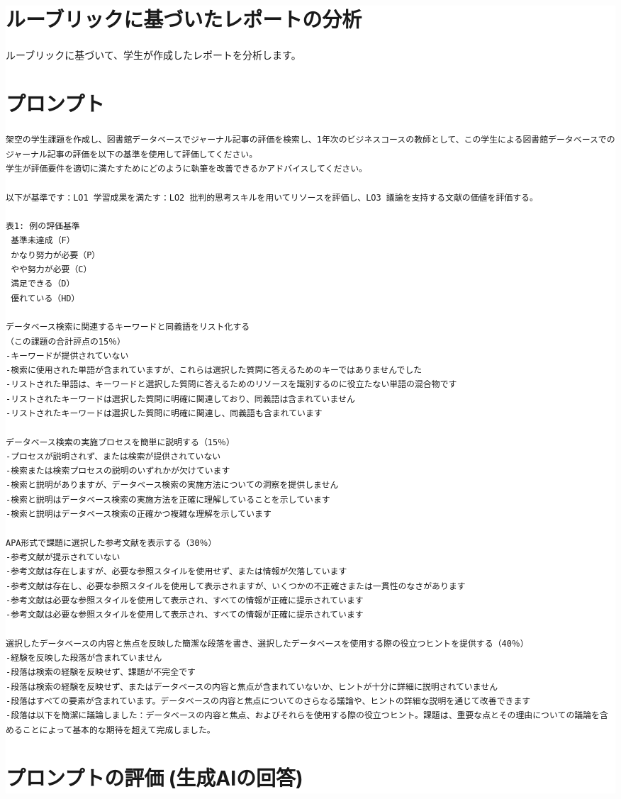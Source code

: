 # ルーブリックに基づいたレポートの分析

ルーブリックに基づいて、学生が作成したレポートを分析します。

# プロンプト
```
架空の学生課題を作成し、図書館データベースでジャーナル記事の評価を検索し、1年次のビジネスコースの教師として、この学生による図書館データベースでのジャーナル記事の評価を以下の基準を使用して評価してください。
学生が評価要件を適切に満たすためにどのように執筆を改善できるかアドバイスしてください。

以下が基準です：LO1 学習成果を満たす：LO2 批判的思考スキルを用いてリソースを評価し、LO3 議論を支持する文献の価値を評価する。

表1: 例の評価基準
 基準未達成（F）
 かなり努力が必要（P）
 やや努力が必要（C）
 満足できる（D）
 優れている（HD）

データベース検索に関連するキーワードと同義語をリスト化する
（この課題の合計評点の15％）
-キーワードが提供されていない
-検索に使用された単語が含まれていますが、これらは選択した質問に答えるためのキーではありませんでした
-リストされた単語は、キーワードと選択した質問に答えるためのリソースを識別するのに役立たない単語の混合物です
-リストされたキーワードは選択した質問に明確に関連しており、同義語は含まれていません
-リストされたキーワードは選択した質問に明確に関連し、同義語も含まれています

データベース検索の実施プロセスを簡単に説明する（15％）
-プロセスが説明されず、または検索が提供されていない
-検索または検索プロセスの説明のいずれかが欠けています
-検索と説明がありますが、データベース検索の実施方法についての洞察を提供しません
-検索と説明はデータベース検索の実施方法を正確に理解していることを示しています
-検索と説明はデータベース検索の正確かつ複雑な理解を示しています

APA形式で課題に選択した参考文献を表示する（30％）
-参考文献が提示されていない
-参考文献は存在しますが、必要な参照スタイルを使用せず、または情報が欠落しています
-参考文献は存在し、必要な参照スタイルを使用して表示されますが、いくつかの不正確さまたは一貫性のなさがあります
-参考文献は必要な参照スタイルを使用して表示され、すべての情報が正確に提示されています
-参考文献は必要な参照スタイルを使用して表示され、すべての情報が正確に提示されています

選択したデータベースの内容と焦点を反映した簡潔な段落を書き、選択したデータベースを使用する際の役立つヒントを提供する（40％）
-経験を反映した段落が含まれていません
-段落は検索の経験を反映せず、課題が不完全です
-段落は検索の経験を反映せず、またはデータベースの内容と焦点が含まれていないか、ヒントが十分に詳細に説明されていません
-段落はすべての要素が含まれています。データベースの内容と焦点についてのさらなる議論や、ヒントの詳細な説明を通じて改善できます
-段落は以下を簡潔に議論しました：データベースの内容と焦点、およびそれらを使用する際の役立つヒント。課題は、重要な点とその理由についての議論を含めることによって基本的な期待を超えて完成しました。
```

# プロンプトの評価 (生成AIの回答)
